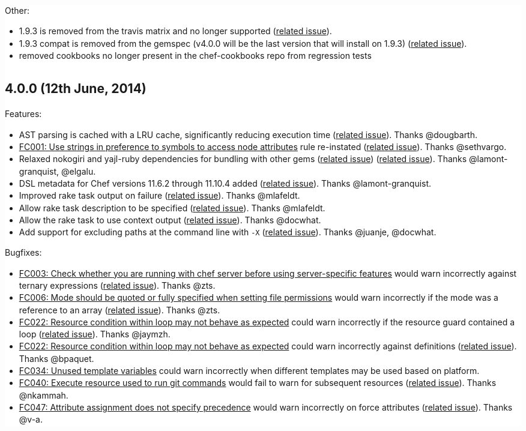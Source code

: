 Other:

- 1.9.3 is removed from the travis matrix and no longer supported ([related issue](https://github.com/acrmp/foodcritic/pull/315)).
- 1.9.3 compat is removed from the gemspec (v4.0.0 will be the last version that will install on 1.9.3) ([related issue](https://github.com/acrmp/foodcritic/pull/377)).
- removed cookbooks no longer present in the chef-cookbooks repo from regression tests

## 4.0.0 (12th June, 2014)

Features:

- AST parsing is cached with a LRU cache, significantly reducing execution time ([related issue](https://github.com/acrmp/foodcritic/issues/200)). Thanks @dougbarth.
- [FC001: Use strings in preference to symbols to access node attributes](http://foodcritic.io/#FC001) rule re-instated ([related issue](https://github.com/acrmp/foodcritic/issues/97)). Thanks @sethvargo.
- Relaxed nokogiri and yajl-ruby dependencies for bundling with other gems ([related issue](https://github.com/acrmp/foodcritic/issues/217)) ([related issue](https://github.com/acrmp/foodcritic/issues/197)). Thanks @lamont-granquist, @elgalu.
- DSL metadata for Chef versions 11.6.2 through 11.10.4 added ([related issue](https://github.com/acrmp/foodcritic/issues/220)). Thanks @lamont-granquist.
- Improved rake task output on failure ([related issue](https://github.com/acrmp/foodcritic/issues/190)). Thanks @mlafeldt.
- Allow rake task description to be specified ([related issue](https://github.com/acrmp/foodcritic/issues/190)). Thanks @mlafeldt.
- Allow the rake task to use context output ([related issue](https://github.com/acrmp/foodcritic/issues/204)). Thanks @docwhat.
- Add support for excluding paths at the command line with `-X` ([related issue](https://github.com/acrmp/foodcritic/issues/207)). Thanks @juanje, @docwhat.

Bugfixes:

- [FC003: Check whether you are running with chef server before using server-specific features](http://foodcritic.io/#FC003) would warn incorrectly against ternary expressions ([related issue](https://github.com/acrmp/foodcritic/issues/185)). Thanks @zts.
- [FC006: Mode should be quoted or fully specified when setting file permissions](http://foodcritic.io/#FC006) would warn incorrectly if the mode was a reference to an array ([related issue](https://github.com/acrmp/foodcritic/issues/211)). Thanks @zts.
- [FC022: Resource condition within loop may not behave as expected](http://foodcritic.io/#FC022) could warn incorrectly if the resource guard contained a loop ([related issue](https://github.com/acrmp/foodcritic/issues/69)). Thanks @jaymzh.
- [FC022: Resource condition within loop may not behave as expected](http://foodcritic.io/#FC022) could warn incorrectly against definitions ([related issue](https://github.com/acrmp/foodcritic/issues/195)). Thanks @bpaquet.
- [FC034: Unused template variables](http://foodcritic.io/#FC034) could warn incorrectly when different templates may be used based on platform.
- [FC040: Execute resource used to run git commands](http://foodcritic.io/#FC040) would fail to warn for subsequent resources ([related issue](https://github.com/acrmp/foodcritic/issues/186)). Thanks @nkammah.
- [FC047: Attribute assignment does not specify precedence](http://foodcritic.io/#FC047) would warn incorrectly on force attributes ([related issue](https://github.com/acrmp/foodcritic/issues/226)). Thanks @v-a.
